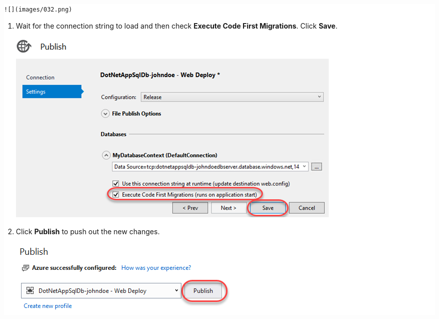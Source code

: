     ![](images/032.png)

1. Wait for the connection string to load and then check **Execute Code First Migrations**. Click **Save**.

    ![](images/033.png)

1. Click **Publish** to push out the new changes.

    ![](images/034.png)
